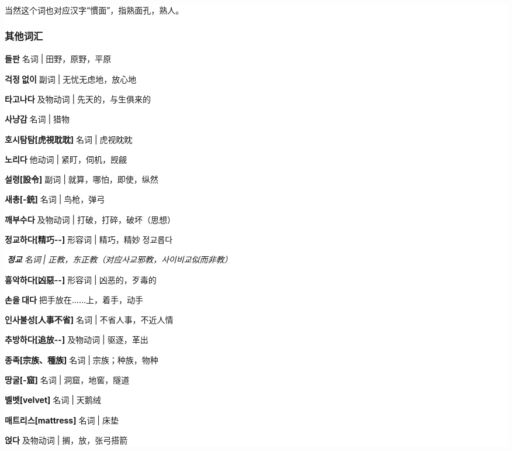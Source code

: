 当然这个词也对应汉字“慣面”，指熟面孔，熟人。



### 其他词汇

**들판** 名词 | 田野，原野，平原

**걱정 없이** 副词 | 无忧无虑地，放心地

**타고나다** 及物动词 | 先天的，与生俱来的

**사냥감** 名词 | 猎物

**호시탐탐[虎視耽耽]** 名词 | 虎视眈眈

**노리다** 他动词 | 紧盯，伺机，觊觎

**설령[設令]** 副词 | 就算，哪怕，即使，纵然

**새총[-銃]** 名词 | 鸟枪，弹弓

**깨부수다** 及物动词 | 打破，打碎，破坏（思想）

**정교하다[精巧--]** 形容词 | 精巧，精妙 정교롭다

​	***정교** 名词 | 正教，东正教（对应사교邪教，사이비교似而非教）*

**흉악하다[凶惡--]** 形容词 | 凶恶的，歹毒的

**손을 대다** 把手放在……上，着手，动手

**인사불성[人事不省]** 名词 | 不省人事，不近人情

**추방하다[追放--]** 及物动词 | 驱逐，革出

**종족[宗族、種族]** 名词 | 宗族；种族，物种

**땅굴[-窟]** 名词 | 洞窟，地窖，隧道

**벨벳[velvet]** 名词 | 天鹅绒 

**매트리스[mattress]** 名词 | 床垫

**얹다** 及物动词 | 搁，放，张弓搭箭

